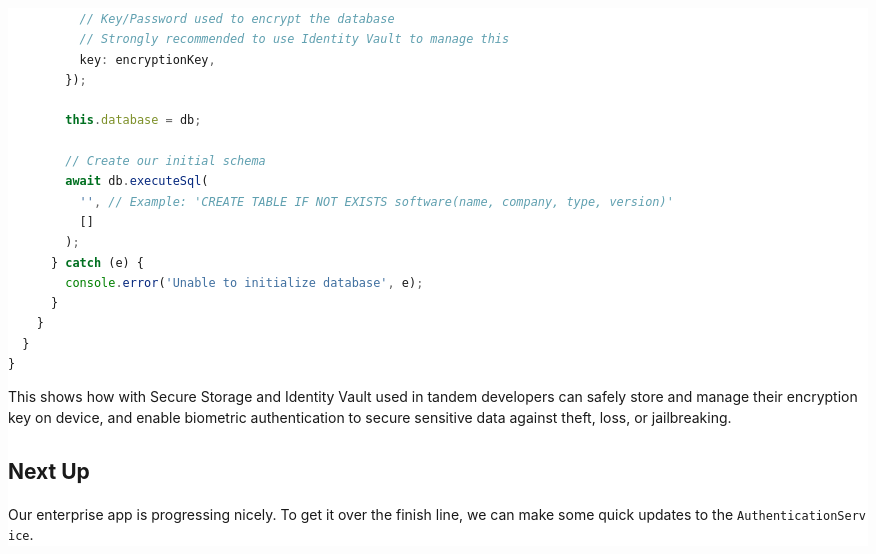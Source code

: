 ```typescript title="src/app/services/storage.service.ts"
          // Key/Password used to encrypt the database
          // Strongly recommended to use Identity Vault to manage this
          key: encryptionKey,
        });

        this.database = db;

        // Create our initial schema
        await db.executeSql(
          '', // Example: 'CREATE TABLE IF NOT EXISTS software(name, company, type, version)'
          []
        );
      } catch (e) {
        console.error('Unable to initialize database', e);
      }
    }
  }
}
```

This shows how with Secure Storage and Identity Vault used in tandem developers can safely store and manage their encryption key on device, and enable biometric authentication to secure sensitive data against theft, loss, or jailbreaking.

## Next Up

Our enterprise app is progressing nicely. To get it over the finish line, we can make some quick updates to the `AuthenticationService`.
